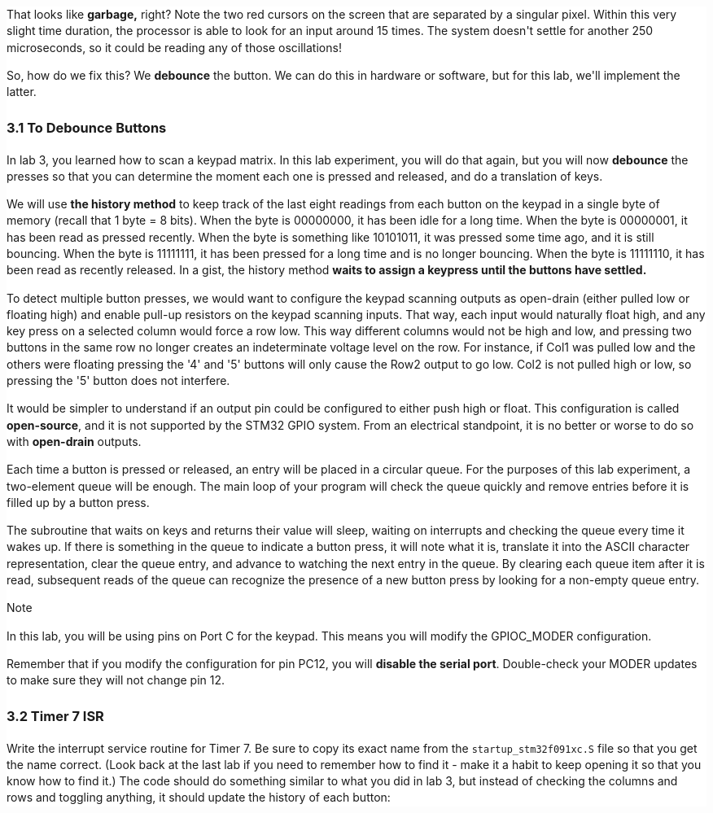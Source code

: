 That looks like **garbage,** right?  Note the two red cursors on the screen that are separated by a singular pixel. Within this very slight time duration, the processor is able to look for an input around 15 times. The system doesn't settle for another 250 microseconds, so it could be reading any of those oscillations! 

So, how do we fix this?  We **debounce** the button.  We can do this in hardware or software, but for this lab, we'll implement the latter. 

### 3.1 To Debounce Buttons

In lab 3, you learned how to scan a keypad matrix. In this lab experiment, you will do that again, but you will now **debounce** the presses so that you can determine the moment each one is pressed and released, and do a translation of keys.

We will use **the history method** to keep track of the last eight readings from each button on the keypad in a single byte of memory (recall that 1 byte = 8 bits).  When the byte is 00000000, it has been idle for a long time. When the byte is 00000001, it has been read as pressed recently. When the byte is something like 10101011, it was pressed some time ago, and it is still bouncing. When the byte is 11111111, it has been pressed for a long time and is no longer bouncing. When the byte is 11111110, it has been read as recently released. In a gist, the history method **waits to assign a keypress until the buttons have settled.**

To detect multiple button presses, we would want to configure the keypad scanning outputs as open-drain (either pulled low or floating high) and enable pull-up resistors on the keypad scanning inputs. That way, each input would naturally float high, and any key press on a selected column would force a row low. This way different columns would not be high and low, and pressing two buttons in the same row no longer creates an indeterminate voltage level on the row. For instance, if Col1 was pulled low and the others were floating pressing the '4' and '5' buttons will only cause the Row2 output to go low. Col2 is not pulled high or low, so pressing the '5' button does not interfere.

It would be simpler to understand if an output pin could be configured to either push high or float. This configuration is called **open-source**, and it is not supported by the STM32 GPIO system.  From an electrical standpoint, it is no better or worse to do so with **open-drain** outputs.

Each time a button is pressed or released, an entry will be placed in a circular queue. For the purposes of this lab experiment, a two-element queue will be enough. The main loop of your program will check the queue quickly and remove entries before it is filled up by a button press.

The subroutine that waits on keys and returns their value will sleep, waiting on interrupts and checking the queue every time it wakes up.  If there is something in the queue to indicate a button press, it will note what it is, translate it into the ASCII character representation, clear the queue entry, and advance to watching the next entry in the queue. By clearing each queue item after it is read, subsequent reads of the queue can recognize the presence of a new button press by looking for a non-empty queue entry.

> [!NOTE]
> In this lab, you will be using pins on Port C for the keypad. This means you will modify the GPIOC_MODER configuration. 
>
> Remember that if you modify the configuration for pin PC12, you will **disable the serial port**. Double-check your MODER updates to make sure they will not change pin 12. 

### 3.2 Timer 7 ISR

Write the interrupt service routine for Timer 7. Be sure to copy its exact name from the `startup_stm32f091xc.S` file so that you get the name correct.  (Look back at the last lab if you need to remember how to find it - make it a habit to keep opening it so that you know how to find it.)  The code should do something similar to what you did in lab 3, but instead of checking the columns and rows and toggling anything, it should update the history of each button:
